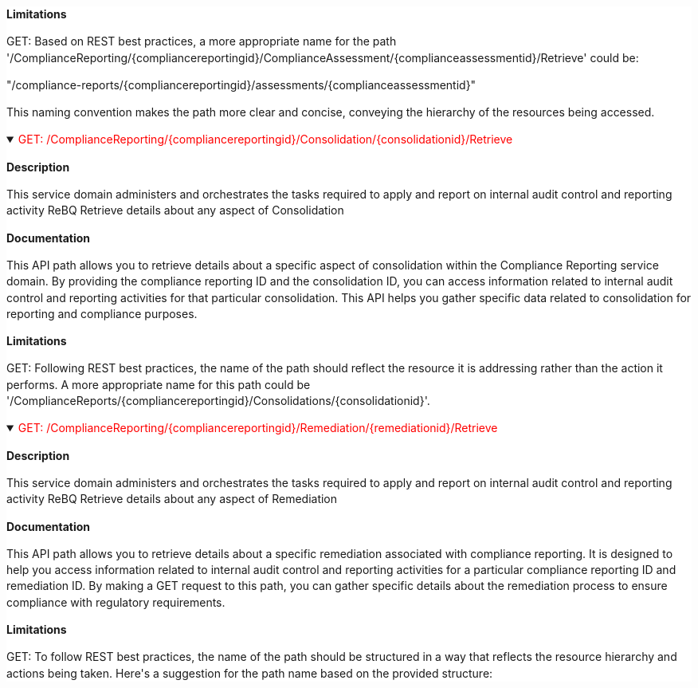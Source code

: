   **Limitations**

  GET: Based on REST best practices, a more appropriate name for the path '/ComplianceReporting/{compliancereportingid}/ComplianceAssessment/{complianceassessmentid}/Retrieve' could be:

"/compliance-reports/{compliancereportingid}/assessments/{complianceassessmentid}"

This naming convention makes the path more clear and concise, conveying the hierarchy of the resources being accessed.

</details>

<details open>
  <summary><span style='color:red;'>GET: /ComplianceReporting/{compliancereportingid}/Consolidation/{consolidationid}/Retrieve</span></summary>

  **Description**

  This service domain administers and orchestrates the tasks required to apply and report on internal audit control and reporting activity ReBQ Retrieve details about any aspect of Consolidation

  **Documentation**

  This API path allows you to retrieve details about a specific aspect of consolidation within the Compliance Reporting service domain. By providing the compliance reporting ID and the consolidation ID, you can access information related to internal audit control and reporting activities for that particular consolidation. This API helps you gather specific data related to consolidation for reporting and compliance purposes.

  **Limitations**

  GET: Following REST best practices, the name of the path should reflect the resource it is addressing rather than the action it performs. A more appropriate name for this path could be '/ComplianceReports/{compliancereportingid}/Consolidations/{consolidationid}'.

</details>

<details open>
  <summary><span style='color:red;'>GET: /ComplianceReporting/{compliancereportingid}/Remediation/{remediationid}/Retrieve</span></summary>

  **Description**

  This service domain administers and orchestrates the tasks required to apply and report on internal audit control and reporting activity ReBQ Retrieve details about any aspect of Remediation

  **Documentation**

  This API path allows you to retrieve details about a specific remediation associated with compliance reporting. It is designed to help you access information related to internal audit control and reporting activities for a particular compliance reporting ID and remediation ID. By making a GET request to this path, you can gather specific details about the remediation process to ensure compliance with regulatory requirements.

  **Limitations**

  GET: To follow REST best practices, the name of the path should be structured in a way that reflects the resource hierarchy and actions being taken. Here's a suggestion for the path name based on the provided structure:
